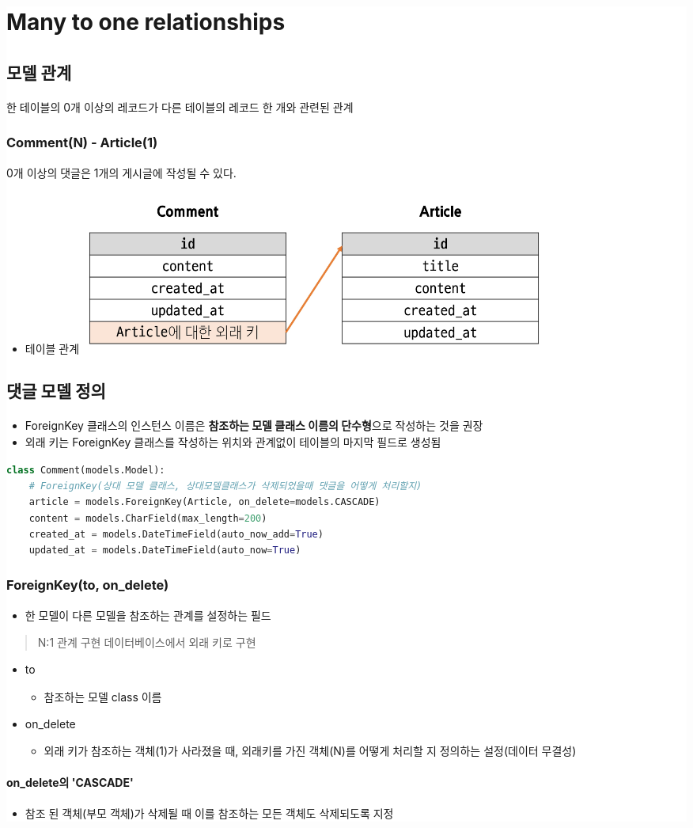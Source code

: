 # Many to one relationships
## 모델 관계

한 테이블의 0개 이상의 레코드가 다른 테이블의 레코드 한 개와 관련된 관계

### Comment(N) - Article(1)
0개 이상의 댓글은 1개의 게시글에 작성될 수 있다.

- 테이블 관계
  ![alt text](images/image-01.png)

## 댓글 모델 정의

- ForeignKey 클래스의 인스턴스 이름은 **참조하는 모델 클래스 이름의 단수형**으로 작성하는 것을 권장
- 외래 키는 ForeignKey 클래스를 작성하는 위치와 관계없이 테이블의 마지막 필드로 생성됨

```py
class Comment(models.Model):
    # ForeignKey(상대 모델 클래스, 상대모델클래스가 삭제되었을때 댓글을 어떻게 처리할지)
    article = models.ForeignKey(Article, on_delete=models.CASCADE)
    content = models.CharField(max_length=200)
    created_at = models.DateTimeField(auto_now_add=True)
    updated_at = models.DateTimeField(auto_now=True)
```
### ForeignKey(to, on_delete)


- 한 모델이 다른 모델을 참조하는 관계를 설정하는 필드

> N:1 관계 구현
> 데이터베이스에서 외래 키로 구현

- to
  - 참조하는 모델 class 이름

- on_delete
  - 외래 키가 참조하는 객체(1)가 사라졌을 때, 외래키를 가진 객체(N)를 어떻게 처리할 지 정의하는 설정(데이터 무결성)

#### on_delete의 'CASCADE'

- 참조 된 객체(부모 객체)가 삭제될 때 이를 참조하는 모든 객체도 삭제되도록 지정
